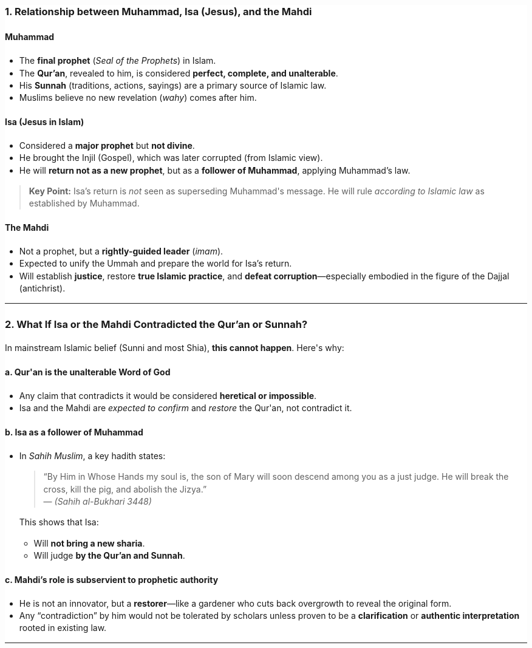 
### **1. Relationship between Muhammad, Isa (Jesus), and the Mahdi**

#### **Muhammad**
- The **final prophet** (*Seal of the Prophets*) in Islam.
- The **Qur’an**, revealed to him, is considered **perfect, complete, and unalterable**.
- His **Sunnah** (traditions, actions, sayings) are a primary source of Islamic law.
- Muslims believe no new revelation (*wahy*) comes after him.

#### **Isa (Jesus in Islam)**
- Considered a **major prophet** but **not divine**.
- He brought the Injil (Gospel), which was later corrupted (from Islamic view).
- He will **return not as a new prophet**, but as a **follower of Muhammad**, applying Muhammad’s law.

> **Key Point:** Isa’s return is *not* seen as superseding Muhammad's message. He will rule *according to Islamic law* as established by Muhammad.

#### **The Mahdi**
- Not a prophet, but a **rightly-guided leader** (*imam*).
- Expected to unify the Ummah and prepare the world for Isa’s return.
- Will establish **justice**, restore **true Islamic practice**, and **defeat corruption**—especially embodied in the figure of the Dajjal (antichrist).

---

### **2. What If Isa or the Mahdi Contradicted the Qur’an or Sunnah?**

In mainstream Islamic belief (Sunni and most Shia), **this cannot happen**. Here's why:

#### a. **Qur'an is the unalterable Word of God**
- Any claim that contradicts it would be considered **heretical or impossible**.
- Isa and the Mahdi are *expected to confirm* and *restore* the Qur'an, not contradict it.

#### b. **Isa as a follower of Muhammad**
- In *Sahih Muslim*, a key hadith states:
  > “By Him in Whose Hands my soul is, the son of Mary will soon descend among you as a just judge. He will break the cross, kill the pig, and abolish the Jizya.”  
  — *(Sahih al-Bukhari 3448)*

  This shows that Isa:
  - Will **not bring a new sharia**.
  - Will judge **by the Qur’an and Sunnah**.

#### c. **Mahdi’s role is subservient to prophetic authority**
- He is not an innovator, but a **restorer**—like a gardener who cuts back overgrowth to reveal the original form.
- Any “contradiction” by him would not be tolerated by scholars unless proven to be a **clarification** or **authentic interpretation** rooted in existing law.

---
